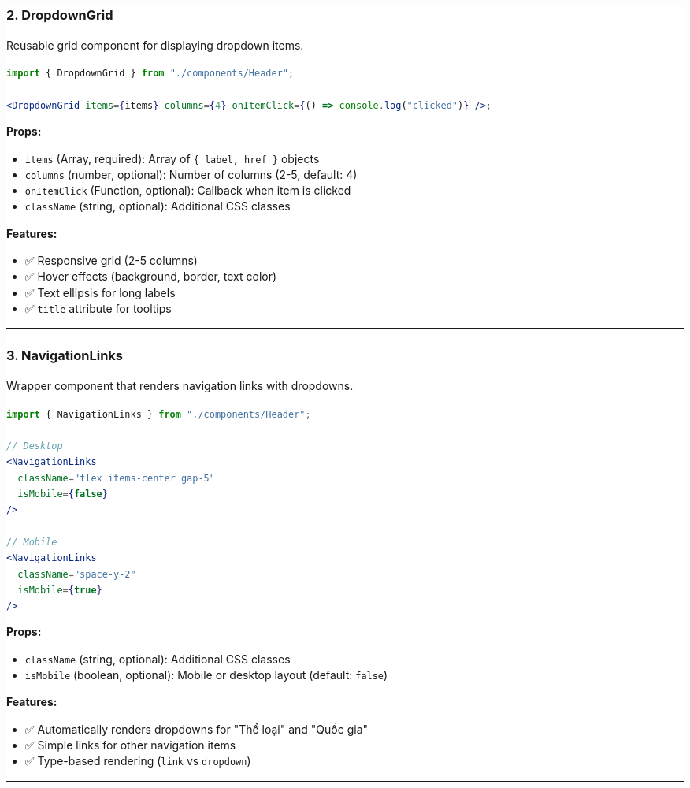 
### 2. DropdownGrid

Reusable grid component for displaying dropdown items.

```jsx
import { DropdownGrid } from "./components/Header";

<DropdownGrid items={items} columns={4} onItemClick={() => console.log("clicked")} />;
```

**Props:**

- `items` (Array, required): Array of `{ label, href }` objects
- `columns` (number, optional): Number of columns (2-5, default: 4)
- `onItemClick` (Function, optional): Callback when item is clicked
- `className` (string, optional): Additional CSS classes

**Features:**

- ✅ Responsive grid (2-5 columns)
- ✅ Hover effects (background, border, text color)
- ✅ Text ellipsis for long labels
- ✅ `title` attribute for tooltips

---

### 3. NavigationLinks

Wrapper component that renders navigation links with dropdowns.

```jsx
import { NavigationLinks } from "./components/Header";

// Desktop
<NavigationLinks
  className="flex items-center gap-5"
  isMobile={false}
/>

// Mobile
<NavigationLinks
  className="space-y-2"
  isMobile={true}
/>
```

**Props:**

- `className` (string, optional): Additional CSS classes
- `isMobile` (boolean, optional): Mobile or desktop layout (default: `false`)

**Features:**

- ✅ Automatically renders dropdowns for "Thể loại" and "Quốc gia"
- ✅ Simple links for other navigation items
- ✅ Type-based rendering (`link` vs `dropdown`)

---